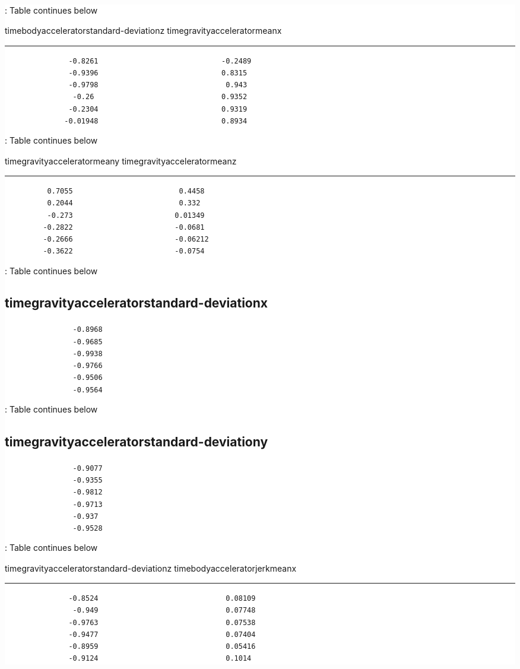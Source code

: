   : Table continues below

   timebodyacceleratorstandard-deviationz    timegravityacceleratormeanx
  ----------------------------------------- -----------------------------
                   -0.8261                             -0.2489
                   -0.9396                             0.8315
                   -0.9798                              0.943
                    -0.26                              0.9352
                   -0.2304                             0.9319
                  -0.01948                             0.8934

  : Table continues below

   timegravityacceleratormeany    timegravityacceleratormeanz
  ------------------------------ ------------------------------
              0.7055                         0.4458
              0.2044                         0.332
              -0.273                        0.01349
             -0.2822                        -0.0681
             -0.2666                        -0.06212
             -0.3622                        -0.0754

  : Table continues below

   timegravityacceleratorstandard-deviationx
  -------------------------------------------
                    -0.8968
                    -0.9685
                    -0.9938
                    -0.9766
                    -0.9506
                    -0.9564

  : Table continues below

   timegravityacceleratorstandard-deviationy
  -------------------------------------------
                    -0.9077
                    -0.9355
                    -0.9812
                    -0.9713
                    -0.937
                    -0.9528

  : Table continues below

  timegravityacceleratorstandard-deviationz  timebodyacceleratorjerkmeanx
  ------------------------------------------ -----------------------------
                   -0.8524                              0.08109
                    -0.949                              0.07748
                   -0.9763                              0.07538
                   -0.9477                              0.07404
                   -0.8959                              0.05416
                   -0.9124                              0.1014
